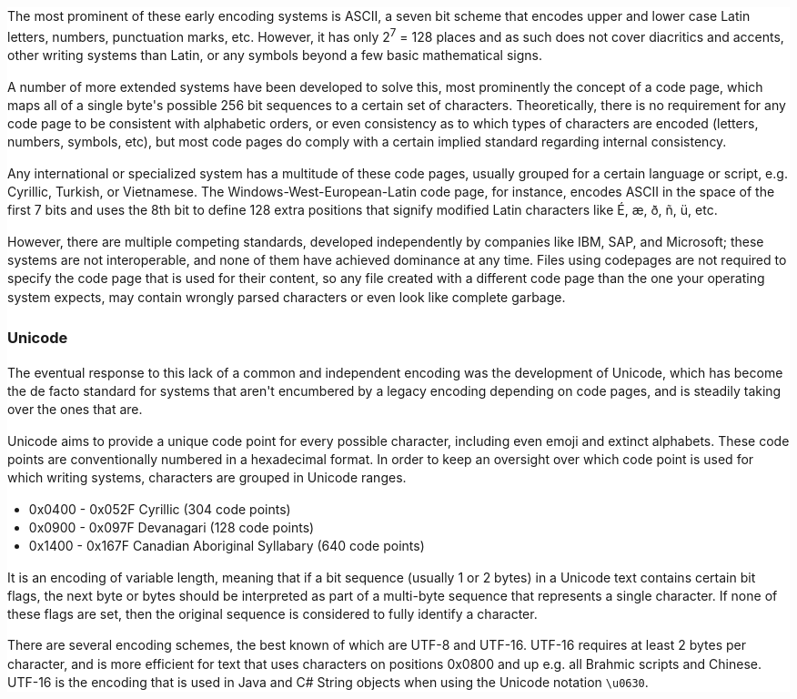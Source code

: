 The most prominent of these early encoding systems is ASCII, 
a seven bit scheme that encodes upper and lower case Latin letters, numbers, punctuation marks, etc.
However, it has only 2<sup>7</sup> = 128 places and as such does not cover diacritics and accents,
other writing systems than Latin, or any symbols beyond a few basic mathematical signs.

A number of more extended systems have been developed to solve this, most prominently the concept of a code page,
which maps all of a single byte's possible 256 bit sequences to a certain set of characters.
Theoretically, there is no requirement for any code page to be consistent with alphabetic orders,
or even consistency as to which types of characters are encoded (letters, numbers, symbols, etc),
but most code pages do comply with a certain implied standard regarding internal consistency.

Any international or specialized system has a multitude of these code pages, usually grouped for a certain language or script, 
e.g. Cyrillic, Turkish, or Vietnamese.
The Windows-West-European-Latin code page, for instance, encodes ASCII in the space of the first 7 bits
and uses the 8th bit to define 128 extra positions that signify modified Latin characters like É, æ, ð, ñ, ü, etc.

However, there are multiple competing standards, developed independently by companies like IBM, SAP, and Microsoft;
these systems are not interoperable, and none of them have achieved dominance at any time.
Files using codepages are not required to specify the code page that is used for their content,
so any file created with a different code page than the one your operating system expects,
may contain wrongly parsed characters or even look like complete garbage.

### Unicode 

The eventual response to this lack of a common and independent encoding was the development of Unicode,
which has become the de facto standard for systems that aren't encumbered by a legacy encoding depending on code pages,
and is steadily taking over the ones that are.

Unicode aims to provide a unique code point for every possible character, including even emoji and extinct alphabets.
These code points are conventionally numbered in a hexadecimal format.
In order to keep an oversight over which code point is used for which writing systems,
characters are grouped in Unicode ranges.

* 0x0400 - 0x052F Cyrillic (304 code points)
* 0x0900 - 0x097F Devanagari (128 code points)
* 0x1400 - 0x167F Canadian Aboriginal Syllabary (640 code points)

It is an encoding of variable length, meaning that if a bit sequence (usually 1 or 2 bytes) in a Unicode text contains certain bit flags,
the next byte or bytes should be interpreted as part of a multi-byte sequence that represents a single character.
If none of these flags are set, then the original sequence is considered to fully identify a character.

There are several encoding schemes, the best known of which are UTF-8 and UTF-16.
UTF-16 requires at least 2 bytes per character, and is more efficient for text
that uses characters on positions 0x0800 and up e.g. all Brahmic scripts and Chinese.
UTF-16 is the encoding that is used in Java and C# String objects when using the Unicode notation `\u0630`.

